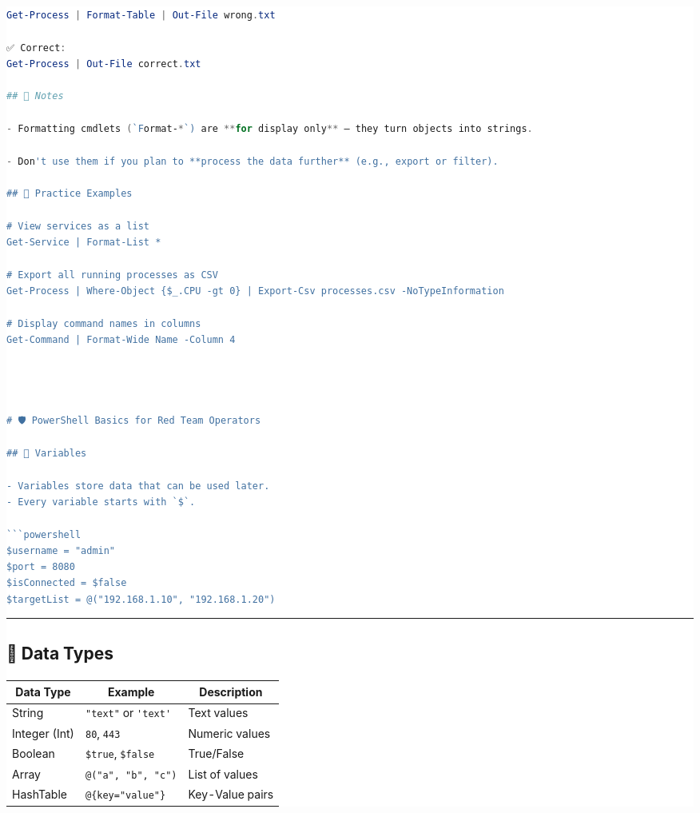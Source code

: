 ```powershell
Get-Process | Format-Table | Out-File wrong.txt

✅ Correct:
Get-Process | Out-File correct.txt

## 📌 Notes

- Formatting cmdlets (`Format-*`) are **for display only** – they turn objects into strings.
    
- Don't use them if you plan to **process the data further** (e.g., export or filter).

## 🧪 Practice Examples

# View services as a list
Get-Service | Format-List *

# Export all running processes as CSV
Get-Process | Where-Object {$_.CPU -gt 0} | Export-Csv processes.csv -NoTypeInformation

# Display command names in columns
Get-Command | Format-Wide Name -Column 4




# 🛡️ PowerShell Basics for Red Team Operators

## 📌 Variables

- Variables store data that can be used later.
- Every variable starts with `$`.

```powershell
$username = "admin"
$port = 8080
$isConnected = $false
$targetList = @("192.168.1.10", "192.168.1.20")
```

---

## 📌 Data Types

| Data Type    | Example                 | Description          |
|--------------|--------------------------|----------------------|
| String       | `"text"` or `'text'`      | Text values          |
| Integer (Int)| `80`, `443`               | Numeric values       |
| Boolean      | `$true`, `$false`         | True/False           |
| Array        | `@("a", "b", "c")`         | List of values       |
| HashTable    | `@{key="value"}`           | Key-Value pairs      |
